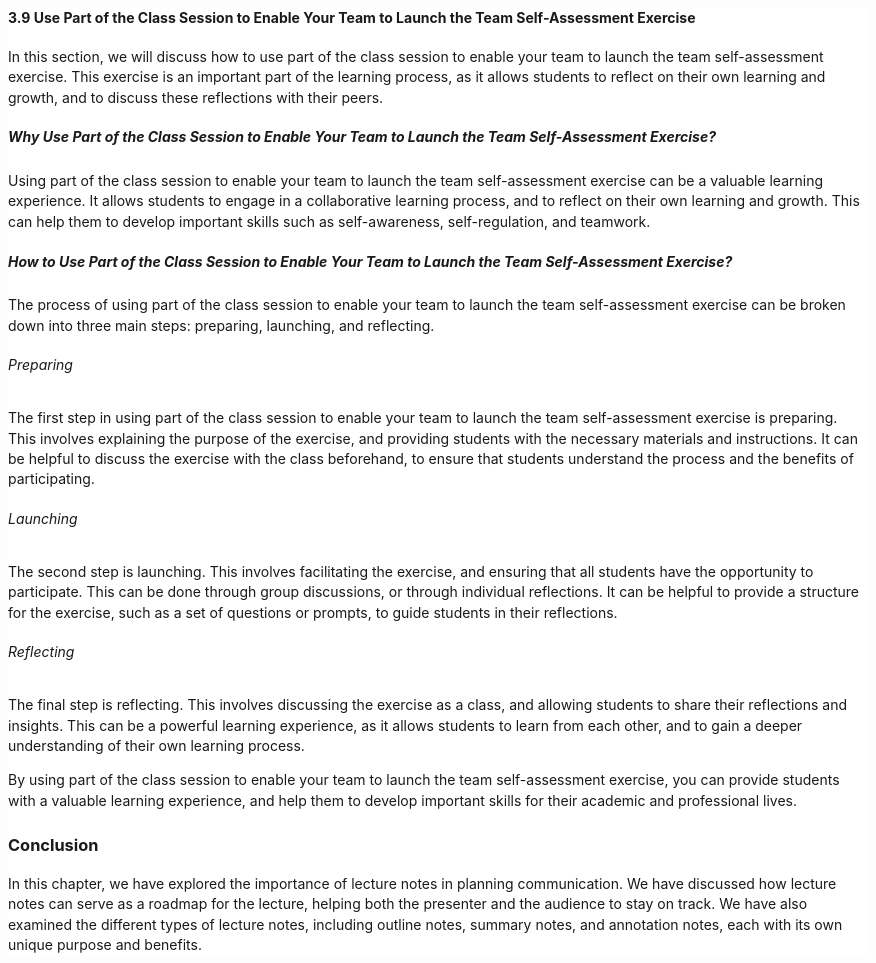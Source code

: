 


#### 3.9 Use Part of the Class Session to Enable Your Team to Launch the Team Self-Assessment Exercise

In this section, we will discuss how to use part of the class session to enable your team to launch the team self-assessment exercise. This exercise is an important part of the learning process, as it allows students to reflect on their own learning and growth, and to discuss these reflections with their peers.

##### Why Use Part of the Class Session to Enable Your Team to Launch the Team Self-Assessment Exercise?

Using part of the class session to enable your team to launch the team self-assessment exercise can be a valuable learning experience. It allows students to engage in a collaborative learning process, and to reflect on their own learning and growth. This can help them to develop important skills such as self-awareness, self-regulation, and teamwork.

##### How to Use Part of the Class Session to Enable Your Team to Launch the Team Self-Assessment Exercise?

The process of using part of the class session to enable your team to launch the team self-assessment exercise can be broken down into three main steps: preparing, launching, and reflecting.

###### Preparing

The first step in using part of the class session to enable your team to launch the team self-assessment exercise is preparing. This involves explaining the purpose of the exercise, and providing students with the necessary materials and instructions. It can be helpful to discuss the exercise with the class beforehand, to ensure that students understand the process and the benefits of participating.

###### Launching

The second step is launching. This involves facilitating the exercise, and ensuring that all students have the opportunity to participate. This can be done through group discussions, or through individual reflections. It can be helpful to provide a structure for the exercise, such as a set of questions or prompts, to guide students in their reflections.

###### Reflecting

The final step is reflecting. This involves discussing the exercise as a class, and allowing students to share their reflections and insights. This can be a powerful learning experience, as it allows students to learn from each other, and to gain a deeper understanding of their own learning process.

By using part of the class session to enable your team to launch the team self-assessment exercise, you can provide students with a valuable learning experience, and help them to develop important skills for their academic and professional lives.

### Conclusion

In this chapter, we have explored the importance of lecture notes in planning communication. We have discussed how lecture notes can serve as a roadmap for the lecture, helping both the presenter and the audience to stay on track. We have also examined the different types of lecture notes, including outline notes, summary notes, and annotation notes, each with its own unique purpose and benefits. 
